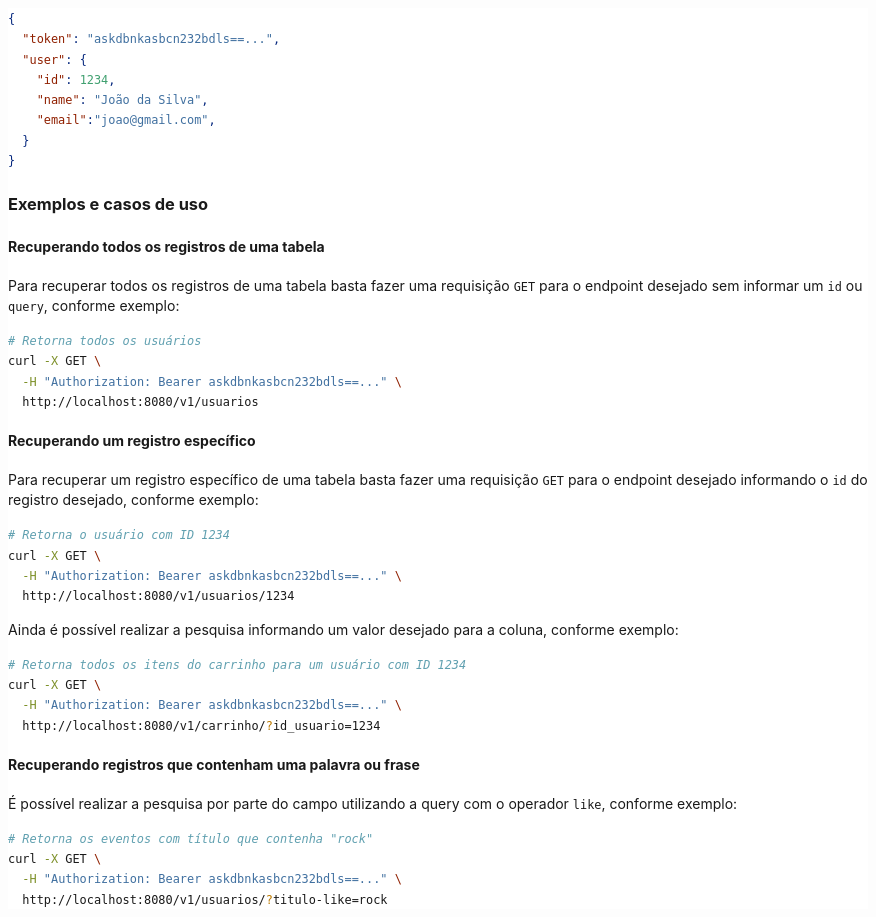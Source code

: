 ```json
{ 
  "token": "askdbnkasbcn232bdls==...",
  "user": {
    "id": 1234,
    "name": "João da Silva",
    "email":"joao@gmail.com",
  }
}
```

### Exemplos e casos de uso

#### Recuperando todos os registros de uma tabela

Para recuperar todos os registros de uma tabela basta fazer uma requisição `GET` para o endpoint desejado sem informar um `id` ou `query`, conforme exemplo:

```bash
# Retorna todos os usuários
curl -X GET \
  -H "Authorization: Bearer askdbnkasbcn232bdls==..." \
  http://localhost:8080/v1/usuarios
```

#### Recuperando um registro específico

Para recuperar um registro específico de uma tabela basta fazer uma requisição `GET` para o endpoint desejado informando o `id` do registro desejado, conforme exemplo:

```bash
# Retorna o usuário com ID 1234
curl -X GET \
  -H "Authorization: Bearer askdbnkasbcn232bdls==..." \
  http://localhost:8080/v1/usuarios/1234
```

Ainda é possível realizar a pesquisa informando um valor desejado para a coluna, conforme exemplo:

```bash
# Retorna todos os itens do carrinho para um usuário com ID 1234
curl -X GET \
  -H "Authorization: Bearer askdbnkasbcn232bdls==..." \
  http://localhost:8080/v1/carrinho/?id_usuario=1234
```

#### Recuperando registros que contenham uma palavra ou frase

É possível realizar a pesquisa por parte do campo utilizando a query com o operador `like`, conforme exemplo:

```bash
# Retorna os eventos com título que contenha "rock"
curl -X GET \
  -H "Authorization: Bearer askdbnkasbcn232bdls==..." \
  http://localhost:8080/v1/usuarios/?titulo-like=rock
```
